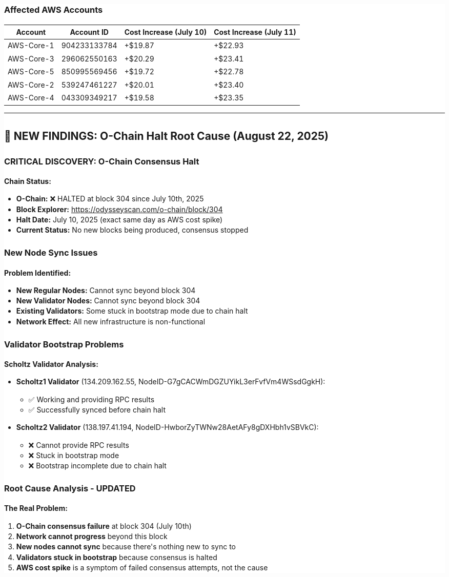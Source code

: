 ### Affected AWS Accounts
| Account | Account ID | Cost Increase (July 10) | Cost Increase (July 11) |
|---------|------------|------------------------|------------------------|
| AWS-Core-1 | 904233133784 | +$19.87 | +$22.93 |
| AWS-Core-3 | 296062550163 | +$20.29 | +$23.41 |
| AWS-Core-5 | 850995569456 | +$19.72 | +$22.78 |
| AWS-Core-2 | 539247461227 | +$20.01 | +$23.40 |
| AWS-Core-4 | 043309349217 | +$19.58 | +$23.35 |

---

## 🚨 NEW FINDINGS: O-Chain Halt Root Cause (August 22, 2025)

### **CRITICAL DISCOVERY: O-Chain Consensus Halt**

**Chain Status:**
- **O-Chain:** ❌ HALTED at block 304 since July 10th, 2025
- **Block Explorer:** https://odysseyscan.com/o-chain/block/304
- **Halt Date:** July 10, 2025 (exact same day as AWS cost spike)
- **Current Status:** No new blocks being produced, consensus stopped

### **New Node Sync Issues**

**Problem Identified:**
- **New Regular Nodes:** Cannot sync beyond block 304
- **New Validator Nodes:** Cannot sync beyond block 304
- **Existing Validators:** Some stuck in bootstrap mode due to chain halt
- **Network Effect:** All new infrastructure is non-functional

### **Validator Bootstrap Problems**

**Scholtz Validator Analysis:**
- **Scholtz1 Validator** (134.209.162.55, NodeID-G7gCACWmDGZUYikL3erFvfVm4WSsdGgkH):
  - ✅ Working and providing RPC results
  - ✅ Successfully synced before chain halt
  
- **Scholtz2 Validator** (138.197.41.194, NodeID-HwborZyTWNw28AetAFy8gDXHbh1vSBVkC):
  - ❌ Cannot provide RPC results
  - ❌ Stuck in bootstrap mode
  - ❌ Bootstrap incomplete due to chain halt

### **Root Cause Analysis - UPDATED**

**The Real Problem:**
1. **O-Chain consensus failure** at block 304 (July 10th)
2. **Network cannot progress** beyond this block
3. **New nodes cannot sync** because there's nothing new to sync to
4. **Validators stuck in bootstrap** because consensus is halted
5. **AWS cost spike** is a symptom of failed consensus attempts, not the cause

